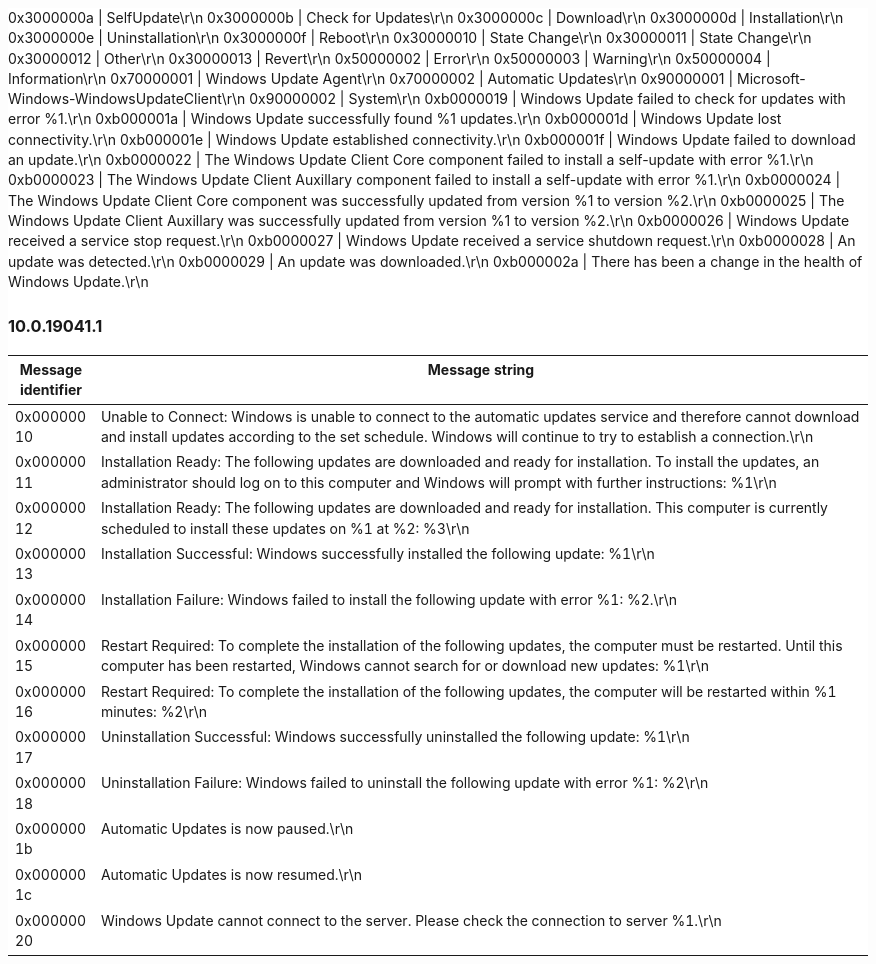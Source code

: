 0x3000000a | SelfUpdate\r\n
0x3000000b | Check for Updates\r\n
0x3000000c | Download\r\n
0x3000000d | Installation\r\n
0x3000000e | Uninstallation\r\n
0x3000000f | Reboot\r\n
0x30000010 | State Change\r\n
0x30000011 | State Change\r\n
0x30000012 | Other\r\n
0x30000013 | Revert\r\n
0x50000002 | Error\r\n
0x50000003 | Warning\r\n
0x50000004 | Information\r\n
0x70000001 | Windows Update Agent\r\n
0x70000002 | Automatic Updates\r\n
0x90000001 | Microsoft-Windows-WindowsUpdateClient\r\n
0x90000002 | System\r\n
0xb0000019 | Windows Update failed to check for updates with error %1.\r\n
0xb000001a | Windows Update successfully found %1 updates.\r\n
0xb000001d | Windows Update lost connectivity.\r\n
0xb000001e | Windows Update established connectivity.\r\n
0xb000001f | Windows Update failed to download an update.\r\n
0xb0000022 | The Windows Update Client Core component failed to install a self-update with error %1.\r\n
0xb0000023 | The Windows Update Client Auxillary component failed to install a self-update with error %1.\r\n
0xb0000024 | The Windows Update Client Core component was successfully updated from version %1 to version %2.\r\n
0xb0000025 | The Windows Update Client Auxillary was successfully updated from version %1 to version %2.\r\n
0xb0000026 | Windows Update received a service stop request.\r\n
0xb0000027 | Windows Update received a service shutdown request.\r\n
0xb0000028 | An update was detected.\r\n
0xb0000029 | An update was downloaded.\r\n
0xb000002a | There has been a change in the health of Windows Update.\r\n

### 10.0.19041.1

Message identifier | Message string
--- | ---
0x00000010 | Unable to Connect: Windows is unable to connect to the automatic updates service and therefore cannot download and install updates according to the set schedule. Windows will continue to try to establish a connection.\r\n
0x00000011 | Installation Ready: The following updates are downloaded and ready for installation. To install the updates, an administrator should log on to this computer and Windows will prompt with further instructions: %1\r\n
0x00000012 | Installation Ready: The following updates are downloaded and ready for installation. This computer is currently scheduled to install these updates on %1 at %2: %3\r\n
0x00000013 | Installation Successful: Windows successfully installed the following update: %1\r\n
0x00000014 | Installation Failure: Windows failed to install the following update with error %1: %2.\r\n
0x00000015 | Restart Required: To complete the installation of the following updates, the computer must be restarted. Until this computer has been restarted, Windows cannot search for or download new updates: %1\r\n
0x00000016 | Restart Required: To complete the installation of the following updates, the computer will be restarted within %1 minutes: %2\r\n
0x00000017 | Uninstallation Successful: Windows successfully uninstalled the following update: %1\r\n
0x00000018 | Uninstallation Failure: Windows failed to uninstall the following update with error %1: %2\r\n
0x0000001b | Automatic Updates is now paused.\r\n
0x0000001c | Automatic Updates is now resumed.\r\n
0x00000020 | Windows Update cannot connect to the server. Please check the connection to server %1.\r\n